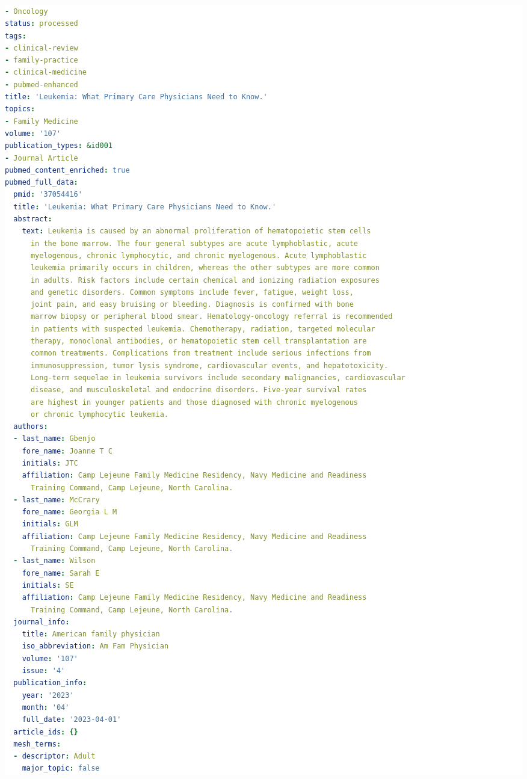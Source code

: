 ```yaml
- Oncology
status: processed
tags:
- clinical-review
- family-practice
- clinical-medicine
- pubmed-enhanced
title: 'Leukemia: What Primary Care Physicians Need to Know.'
topics:
- Family Medicine
volume: '107'
publication_types: &id001
- Journal Article
pubmed_content_enriched: true
pubmed_full_data:
  pmid: '37054416'
  title: 'Leukemia: What Primary Care Physicians Need to Know.'
  abstract:
    text: Leukemia is caused by an abnormal proliferation of hematopoietic stem cells
      in the bone marrow. The four general subtypes are acute lymphoblastic, acute
      myelogenous, chronic lymphocytic, and chronic myelogenous. Acute lymphoblastic
      leukemia primarily occurs in children, whereas the other subtypes are more common
      in adults. Risk factors include certain chemical and ionizing radiation exposures
      and genetic disorders. Common symptoms include fever, fatigue, weight loss,
      joint pain, and easy bruising or bleeding. Diagnosis is confirmed with bone
      marrow biopsy or peripheral blood smear. Hematology-oncology referral is recommended
      in patients with suspected leukemia. Chemotherapy, radiation, targeted molecular
      therapy, monoclonal antibodies, or hematopoietic stem cell transplantation are
      common treatments. Complications from treatment include serious infections from
      immunosuppression, tumor lysis syndrome, cardiovascular events, and hepatotoxicity.
      Long-term sequelae in leukemia survivors include secondary malignancies, cardiovascular
      disease, and musculoskeletal and endocrine disorders. Five-year survival rates
      are highest in younger patients and those diagnosed with chronic myelogenous
      or chronic lymphocytic leukemia.
  authors:
  - last_name: Gbenjo
    fore_name: Joanne T C
    initials: JTC
    affiliation: Camp Lejeune Family Medicine Residency, Navy Medicine and Readiness
      Training Command, Camp Lejeune, North Carolina.
  - last_name: McCrary
    fore_name: Georgia L M
    initials: GLM
    affiliation: Camp Lejeune Family Medicine Residency, Navy Medicine and Readiness
      Training Command, Camp Lejeune, North Carolina.
  - last_name: Wilson
    fore_name: Sarah E
    initials: SE
    affiliation: Camp Lejeune Family Medicine Residency, Navy Medicine and Readiness
      Training Command, Camp Lejeune, North Carolina.
  journal_info:
    title: American family physician
    iso_abbreviation: Am Fam Physician
    volume: '107'
    issue: '4'
  publication_info:
    year: '2023'
    month: '04'
    full_date: '2023-04-01'
  article_ids: {}
  mesh_terms:
  - descriptor: Adult
    major_topic: false
```